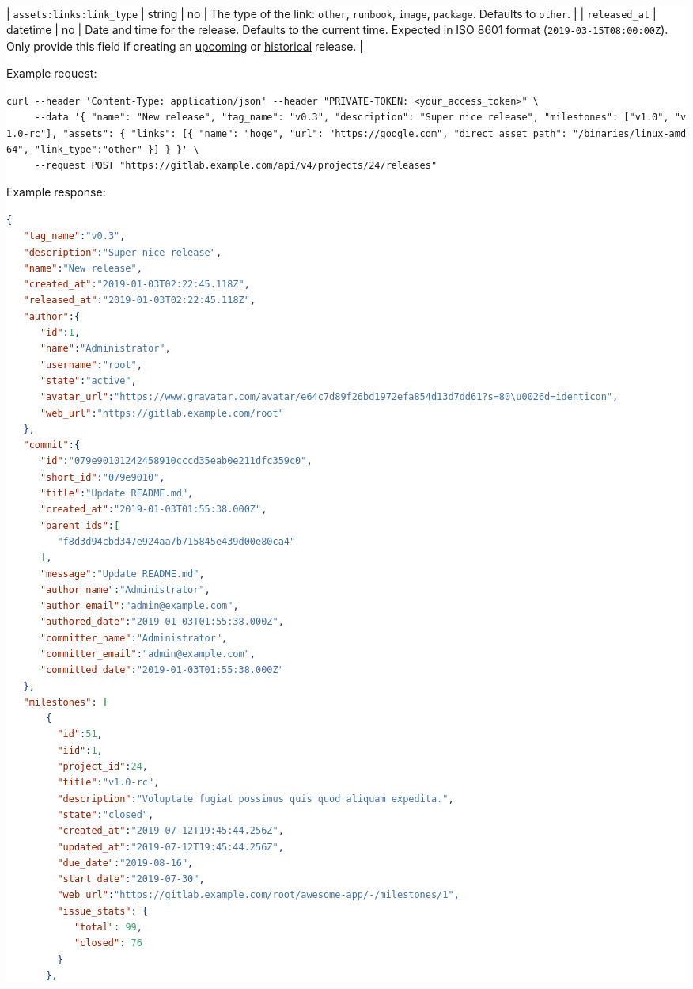 | `assets:links:link_type` | string     | no | The type of the link: `other`, `runbook`, `image`, `package`. Defaults to `other`. |
| `released_at`      | datetime        | no                          | Date and time for the release. Defaults to the current time. Expected in ISO 8601 format (`2019-03-15T08:00:00Z`). Only provide this field if creating an [upcoming](../../user/project/releases/index.md#upcoming-releases) or [historical](../../user/project/releases/index.md#historical-releases) release.  |

Example request:

```shell
curl --header 'Content-Type: application/json' --header "PRIVATE-TOKEN: <your_access_token>" \
     --data '{ "name": "New release", "tag_name": "v0.3", "description": "Super nice release", "milestones": ["v1.0", "v1.0-rc"], "assets": { "links": [{ "name": "hoge", "url": "https://google.com", "direct_asset_path": "/binaries/linux-amd64", "link_type":"other" }] } }' \
     --request POST "https://gitlab.example.com/api/v4/projects/24/releases"
```

Example response:

```json
{
   "tag_name":"v0.3",
   "description":"Super nice release",
   "name":"New release",
   "created_at":"2019-01-03T02:22:45.118Z",
   "released_at":"2019-01-03T02:22:45.118Z",
   "author":{
      "id":1,
      "name":"Administrator",
      "username":"root",
      "state":"active",
      "avatar_url":"https://www.gravatar.com/avatar/e64c7d89f26bd1972efa854d13d7dd61?s=80\u0026d=identicon",
      "web_url":"https://gitlab.example.com/root"
   },
   "commit":{
      "id":"079e90101242458910cccd35eab0e211dfc359c0",
      "short_id":"079e9010",
      "title":"Update README.md",
      "created_at":"2019-01-03T01:55:38.000Z",
      "parent_ids":[
         "f8d3d94cbd347e924aa7b715845e439d00e80ca4"
      ],
      "message":"Update README.md",
      "author_name":"Administrator",
      "author_email":"admin@example.com",
      "authored_date":"2019-01-03T01:55:38.000Z",
      "committer_name":"Administrator",
      "committer_email":"admin@example.com",
      "committed_date":"2019-01-03T01:55:38.000Z"
   },
   "milestones": [
       {
         "id":51,
         "iid":1,
         "project_id":24,
         "title":"v1.0-rc",
         "description":"Voluptate fugiat possimus quis quod aliquam expedita.",
         "state":"closed",
         "created_at":"2019-07-12T19:45:44.256Z",
         "updated_at":"2019-07-12T19:45:44.256Z",
         "due_date":"2019-08-16",
         "start_date":"2019-07-30",
         "web_url":"https://gitlab.example.com/root/awesome-app/-/milestones/1",
         "issue_stats": {
            "total": 99,
            "closed": 76
         }
       },
```